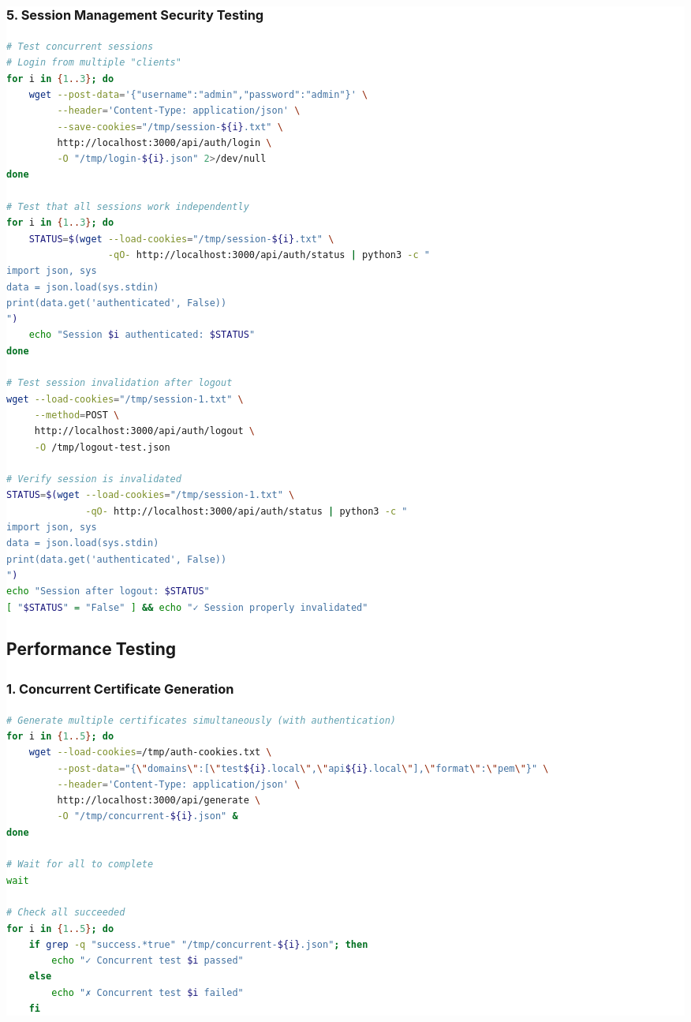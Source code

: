 ### 5. Session Management Security Testing
```bash
# Test concurrent sessions
# Login from multiple "clients"
for i in {1..3}; do
    wget --post-data='{"username":"admin","password":"admin"}' \
         --header='Content-Type: application/json' \
         --save-cookies="/tmp/session-${i}.txt" \
         http://localhost:3000/api/auth/login \
         -O "/tmp/login-${i}.json" 2>/dev/null
done

# Test that all sessions work independently
for i in {1..3}; do
    STATUS=$(wget --load-cookies="/tmp/session-${i}.txt" \
                  -qO- http://localhost:3000/api/auth/status | python3 -c "
import json, sys
data = json.load(sys.stdin)
print(data.get('authenticated', False))
")
    echo "Session $i authenticated: $STATUS"
done

# Test session invalidation after logout
wget --load-cookies="/tmp/session-1.txt" \
     --method=POST \
     http://localhost:3000/api/auth/logout \
     -O /tmp/logout-test.json

# Verify session is invalidated
STATUS=$(wget --load-cookies="/tmp/session-1.txt" \
              -qO- http://localhost:3000/api/auth/status | python3 -c "
import json, sys
data = json.load(sys.stdin)
print(data.get('authenticated', False))
")
echo "Session after logout: $STATUS"
[ "$STATUS" = "False" ] && echo "✓ Session properly invalidated"
```

## Performance Testing

### 1. Concurrent Certificate Generation
```bash
# Generate multiple certificates simultaneously (with authentication)
for i in {1..5}; do
    wget --load-cookies=/tmp/auth-cookies.txt \
         --post-data="{\"domains\":[\"test${i}.local\",\"api${i}.local\"],\"format\":\"pem\"}" \
         --header='Content-Type: application/json' \
         http://localhost:3000/api/generate \
         -O "/tmp/concurrent-${i}.json" &
done

# Wait for all to complete
wait

# Check all succeeded
for i in {1..5}; do
    if grep -q "success.*true" "/tmp/concurrent-${i}.json"; then
        echo "✓ Concurrent test $i passed"
    else
        echo "✗ Concurrent test $i failed"
    fi
```
